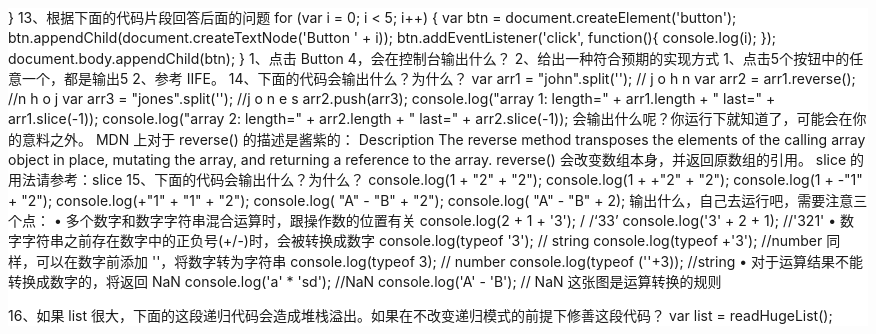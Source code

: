 }
13、根据下面的代码片段回答后面的问题
for (var i = 0; i < 5; i++) {
  var btn = document.createElement('button');
  btn.appendChild(document.createTextNode('Button ' + i));
  btn.addEventListener('click', function(){ console.log(i); });
  document.body.appendChild(btn);
}
1、点击 Button 4，会在控制台输出什么？
2、给出一种符合预期的实现方式
1、点击5个按钮中的任意一个，都是输出5
2、参考 IIFE。
14、下面的代码会输出什么？为什么？
var arr1 = "john".split(''); // j o h n
var arr2 = arr1.reverse(); //n h o j
var arr3 = "jones".split(''); //j o n e s
arr2.push(arr3);
console.log("array 1: length=" + arr1.length + " last=" + arr1.slice(-1));
console.log("array 2: length=" + arr2.length + " last=" + arr2.slice(-1));
会输出什么呢？你运行下就知道了，可能会在你的意料之外。
MDN 上对于 reverse() 的描述是酱紫的：
Description
The reverse method transposes the elements of the calling array object in place, mutating the array, and returning a reference to the array.
reverse() 会改变数组本身，并返回原数组的引用。
slice 的用法请参考：slice
15、下面的代码会输出什么？为什么？
console.log(1 +  "2" + "2");
console.log(1 +  +"2" + "2");
console.log(1 +  -"1" + "2");
console.log(+"1" +  "1" + "2");
console.log( "A" - "B" + "2");
console.log( "A" - "B" + 2);
输出什么，自己去运行吧，需要注意三个点：
•	多个数字和数字字符串混合运算时，跟操作数的位置有关
console.log(2 + 1 + '3'); / /‘33’
console.log('3' + 2 + 1); //'321'
•	数字字符串之前存在数字中的正负号(+/-)时，会被转换成数字
console.log(typeof '3');   // string
console.log(typeof +'3');  //number
同样，可以在数字前添加 ''，将数字转为字符串
console.log(typeof 3);   // number
console.log(typeof (''+3));  //string
•	对于运算结果不能转换成数字的，将返回 NaN
console.log('a' * 'sd');   //NaN
console.log('A' - 'B');  // NaN
这张图是运算转换的规则


16、如果 list 很大，下面的这段递归代码会造成堆栈溢出。如果在不改变递归模式的前提下修善这段代码？
var list = readHugeList();
